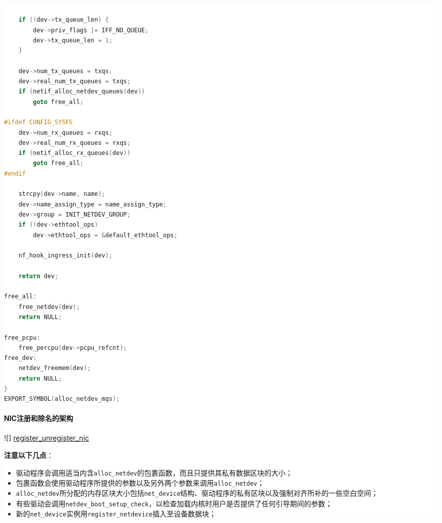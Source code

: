```c

	if (!dev->tx_queue_len) {
		dev->priv_flags |= IFF_NO_QUEUE;
		dev->tx_queue_len = 1;
	}

	dev->num_tx_queues = txqs;
	dev->real_num_tx_queues = txqs;
	if (netif_alloc_netdev_queues(dev))
		goto free_all;

#ifdef CONFIG_SYSFS
	dev->num_rx_queues = rxqs;
	dev->real_num_rx_queues = rxqs;
	if (netif_alloc_rx_queues(dev))
		goto free_all;
#endif

	strcpy(dev->name, name);
	dev->name_assign_type = name_assign_type;
	dev->group = INIT_NETDEV_GROUP;
	if (!dev->ethtool_ops)
		dev->ethtool_ops = &default_ethtool_ops;

	nf_hook_ingress_init(dev);

	return dev;

free_all:
	free_netdev(dev);
	return NULL;

free_pcpu:
	free_percpu(dev->pcpu_refcnt);
free_dev:
	netdev_freemem(dev);
	return NULL;
}
EXPORT_SYMBOL(alloc_netdev_mqs);
```

#### NIC注册和除名的架构

![] [register_unregister_nic] 

**注意以下几点**：  

- 驱动程序会调用适当内含`alloc_netdev`的包裹函数，而且只提供其私有数据区块的大小；
- 包裹函数会使用驱动程序所提供的参数以及另外两个参数来调用`alloc_netdev`；
- `alloc_netdev`所分配的内存区块大小包括`net_device`结构、驱动程序的私有区块以及强制对齐所补的一些空白空间；
- 有些驱动会调用`netdev_boot_setup_check`，以检查加载内核时用户是否提供了任何引导期间的参数；
- 新的`net_device`实例用`register_netdevice`插入至设备数据块；


[register_unregister_nic]: http://blog.chinaunix.net/attachment/201404/30/20786208_1398844466dhZy.png "设备注册和除名模型"
[netdev_register]: http://blog.chinaunix.net/attachment/201404/30/20786208_1398847176k8k8.png "register, unregister过程"
[netdevice_register]: http://blog.chinaunix.net/attachment/201404/30/20786208_1398846063v97v.png "net_device的注册状态机"